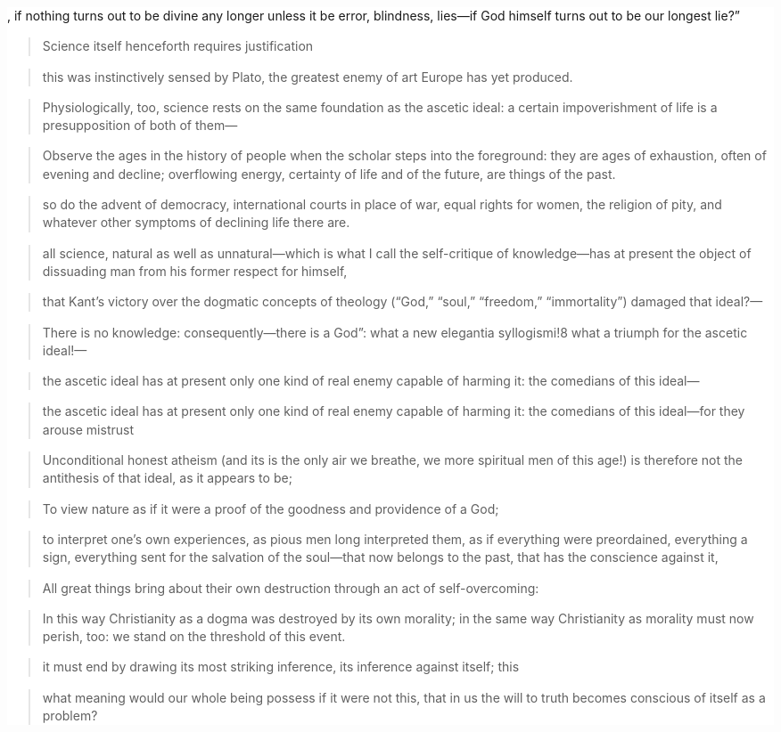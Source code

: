 
, if nothing turns out to be divine any longer unless it be error, blindness, lies—if God himself turns out to be our longest lie?”


> Science itself henceforth requires justification


> this was instinctively sensed by Plato, the greatest enemy of art Europe has yet produced.


> Physiologically, too, science rests on the same foundation as the ascetic ideal: a certain impoverishment of life is a presupposition of both of them—


> Observe the ages in the history of people when the scholar steps into the foreground: they are ages of exhaustion, often of evening and decline; overflowing energy, certainty of life and of the future, are things of the past.


> so do the advent of democracy, international courts in place of war, equal rights for women, the religion of pity, and whatever other symptoms of declining life there are.


> all science, natural as well as unnatural—which is what I call the self-critique of knowledge—has at present the object of dissuading man from his former respect for himself,


> that Kant’s victory over the dogmatic concepts of theology (“God,” “soul,” “freedom,” “immortality”) damaged that ideal?—


> There is no knowledge: consequently—there is a God”: what a new elegantia syllogismi!8 what a triumph for the ascetic ideal!—


> the ascetic ideal has at present only one kind of real enemy capable of harming it: the comedians of this ideal—


> the ascetic ideal has at present only one kind of real enemy capable of harming it: the comedians of this ideal—for they arouse mistrust


> Unconditional honest atheism (and its is the only air we breathe, we more spiritual men of this age!) is therefore not the antithesis of that ideal, as it appears to be;


> To view nature as if it were a proof of the goodness and providence of a God;


> to interpret one’s own experiences, as pious men long interpreted them, as if everything were preordained, everything a sign, everything sent for the salvation of the soul—that now belongs to the past, that has the conscience against it,


> All great things bring about their own destruction through an act of self-overcoming:


> In this way Christianity as a dogma was destroyed by its own morality; in the same way Christianity as morality must now perish, too: we stand on the threshold of this event.


> it must end by drawing its most striking inference, its inference against itself; this


> what meaning would our whole being possess if it were not this, that in us the will to truth becomes conscious of itself as a problem?
